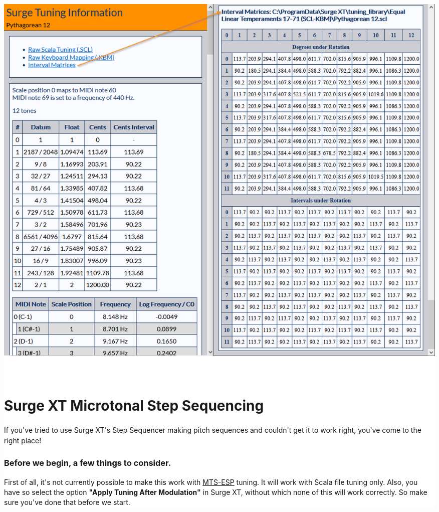 ![Illustration 10: Interval matrices link](../tuning_guide/Images/tuning_html-5.png)

<br>

# Surge XT Microtonal Step Sequencing

If you've tried to use Surge XT's Step Sequencer making pitch sequences and couldn't get it to work right, you've come to the right place! 

### Before we begin, a few things to consider.
First of all, it's not currently possible to make this work with [MTS-ESP](#MTS-ESP) tuning. It will work with Scala file tuning only. 
Also, you have so select the option **"Apply Tuning After Modulation"** in Surge XT, without which none of this will work correctly.
So make sure you've done that before we start.
